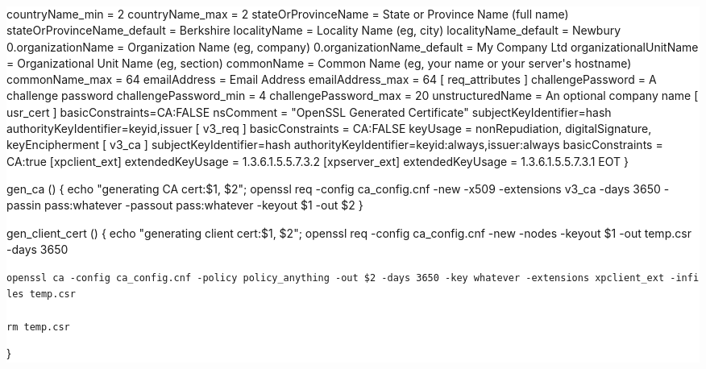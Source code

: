 countryName_min                 = 2
countryName_max                 = 2
stateOrProvinceName             = State or Province Name (full name)
stateOrProvinceName_default     = Berkshire
localityName                    = Locality Name (eg, city)
localityName_default            = Newbury
0.organizationName              = Organization Name (eg, company)
0.organizationName_default      = My Company Ltd
organizationalUnitName          = Organizational Unit Name (eg, section)
commonName                      = Common Name (eg, your name or your server's hostname)
commonName_max                  = 64
emailAddress                    = Email Address
emailAddress_max                = 64
[ req_attributes ]
challengePassword               = A challenge password
challengePassword_min           = 4
challengePassword_max           = 20
unstructuredName                = An optional company name
[ usr_cert ]
basicConstraints=CA:FALSE
nsComment                       = "OpenSSL Generated Certificate"
subjectKeyIdentifier=hash
authorityKeyIdentifier=keyid,issuer
[ v3_req ]
basicConstraints = CA:FALSE
keyUsage = nonRepudiation, digitalSignature, keyEncipherment
[ v3_ca ]
subjectKeyIdentifier=hash
authorityKeyIdentifier=keyid:always,issuer:always
basicConstraints = CA:true
[xpclient_ext]
extendedKeyUsage = 1.3.6.1.5.5.7.3.2
[xpserver_ext]
extendedKeyUsage = 1.3.6.1.5.5.7.3.1
EOT
}

gen_ca ()
{
    echo "generating CA cert:$1, $2";
    openssl req -config ca_config.cnf -new -x509 -extensions v3_ca -days 3650 -passin pass:whatever -passout pass:whatever -keyout $1 -out $2
}

gen_client_cert ()
{
    echo "generating client cert:$1, $2";
    openssl req -config ca_config.cnf -new -nodes -keyout $1 -out temp.csr -days 3650

    openssl ca -config ca_config.cnf -policy policy_anything -out $2 -days 3650 -key whatever -extensions xpclient_ext -infiles temp.csr

    rm temp.csr
}

